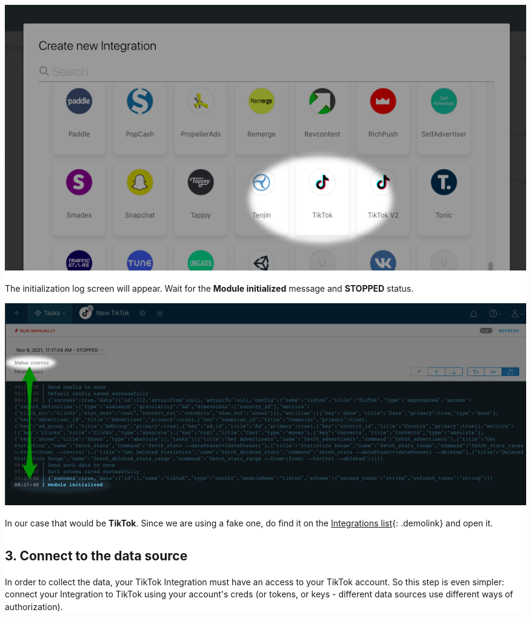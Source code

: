 <a href="/assets/images/introguide/01_newint.png"><img src="/assets/images/introguide/01_newint.png"></a>

The initialization log screen will appear. Wait for the **Module initialized** message and **STOPPED** status.

<a href="/assets/images/introguide/01_init.png"><img src="/assets/images/introguide/01_init.png"></a>

In our case that would be **TikTok**. Since we are using a fake one, do find it on the [Integrations list](../ui/integrations/integrations_main.html#page-overview){: .demolink} and open it.

## 3. Connect to the data source

In order to collect the data, your TikTok Integration must have an access to your TikTok account. So this step is even simpler: connect your Integration to TikTok using your account's creds (or tokens, or keys - different data sources use different ways of authorization).

